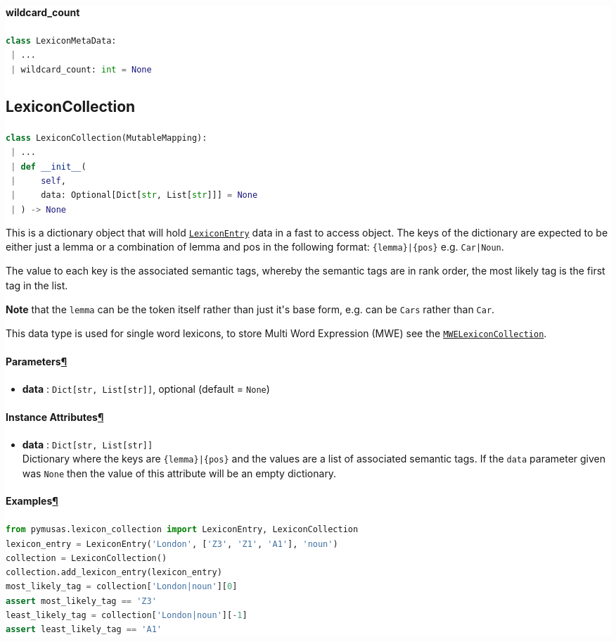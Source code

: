 <a id="pymusas.lexicon_collection.LexiconMetaData.wildcard_count"></a>

#### wildcard\_count

```python
class LexiconMetaData:
 | ...
 | wildcard_count: int = None
```

<a id="pymusas.lexicon_collection.LexiconCollection"></a>

## LexiconCollection

```python
class LexiconCollection(MutableMapping):
 | ...
 | def __init__(
 |     self,
 |     data: Optional[Dict[str, List[str]]] = None
 | ) -> None
```

This is a dictionary object that will hold [`LexiconEntry`](#lexiconentry) data in a fast to
access object. The keys of the dictionary are expected to be either just a
lemma or a combination of lemma and pos in the following format:
`{lemma}|{pos}` e.g. `Car|Noun`.

The value to each key is the associated semantic tags, whereby the semantic
tags are in rank order, the most likely tag is the first tag in the list.

**Note** that the `lemma` can be the token
itself rather than just it's base form, e.g. can be `Cars` rather than `Car`.

This data type is used for single word lexicons, to store Multi Word
Expression (MWE) see the [`MWELexiconCollection`](#mwelexiconcollection).

<h4 id="lexiconcollection.parameters">Parameters<a className="headerlink" href="#lexiconcollection.parameters" title="Permanent link">&para;</a></h4>


- __data__ : `Dict[str, List[str]]`, optional (default = `None`) <br/>

<h4 id="lexiconcollection.instance_attributes">Instance Attributes<a className="headerlink" href="#lexiconcollection.instance_attributes" title="Permanent link">&para;</a></h4>


- __data__ : `Dict[str, List[str]]` <br/>
    Dictionary where the keys are `{lemma}|{pos}` and the values are
    a list of associated semantic tags. If the `data` parameter given was
    `None` then the value of this attribute will be an empty dictionary.

<h4 id="lexiconcollection.examples">Examples<a className="headerlink" href="#lexiconcollection.examples" title="Permanent link">&para;</a></h4>

``` python
from pymusas.lexicon_collection import LexiconEntry, LexiconCollection
lexicon_entry = LexiconEntry('London', ['Z3', 'Z1', 'A1'], 'noun')
collection = LexiconCollection()
collection.add_lexicon_entry(lexicon_entry)
most_likely_tag = collection['London|noun'][0]
assert most_likely_tag == 'Z3'
least_likely_tag = collection['London|noun'][-1]
assert least_likely_tag == 'A1'
```
